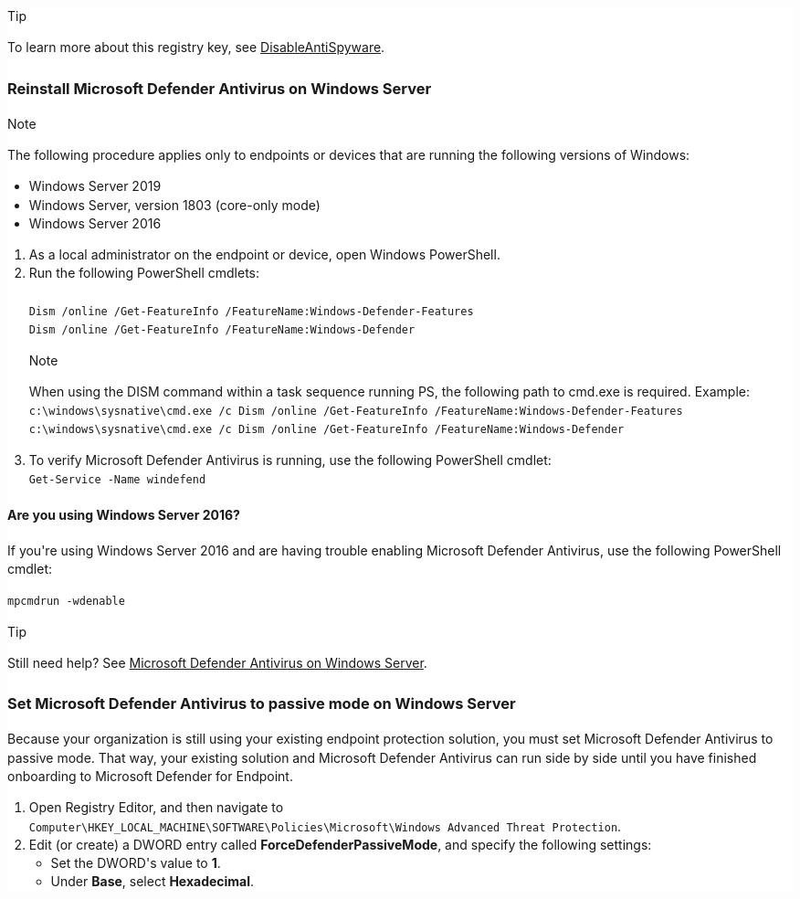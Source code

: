 > [!TIP]
> To learn more about this registry key, see [DisableAntiSpyware](https://docs.microsoft.com/windows-hardware/customize/desktop/unattend/security-malware-windows-defender-disableantispyware).

### Reinstall Microsoft Defender Antivirus on Windows Server

> [!NOTE]
> The following procedure applies only to endpoints or devices that are running the following versions of Windows:
> - Windows Server 2019
> - Windows Server, version 1803 (core-only mode)
> - Windows Server 2016

1. As a local administrator on the endpoint or device, open Windows PowerShell.
2. Run the following PowerShell cmdlets: <br/>   
   `Dism /online /Get-FeatureInfo /FeatureName:Windows-Defender-Features` <br/>
   `Dism /online /Get-FeatureInfo /FeatureName:Windows-Defender` <br/>
   > [!NOTE]
   > When using the DISM command within a task sequence running PS, the following path to cmd.exe is required.
   > Example:<br/>
   > `c:\windows\sysnative\cmd.exe /c Dism /online /Get-FeatureInfo /FeatureName:Windows-Defender-Features`<br/>
   > `c:\windows\sysnative\cmd.exe /c Dism /online /Get-FeatureInfo /FeatureName:Windows-Defender`<br/>
3. To verify Microsoft Defender Antivirus is running, use the following PowerShell cmdlet: <br/>
   `Get-Service -Name windefend`

#### Are you using Windows Server 2016?

If you're using Windows Server 2016 and are having trouble enabling Microsoft Defender Antivirus, use the following PowerShell cmdlet:

`mpcmdrun -wdenable`

> [!TIP]
> Still need help? See [Microsoft Defender Antivirus on Windows Server](https://docs.microsoft.com/windows/security/threat-protection/microsoft-defender-antivirus/microsoft-defender-antivirus-on-windows-server-2016).

### Set Microsoft Defender Antivirus to passive mode on Windows Server

Because your organization is still using your existing endpoint protection solution, you must set Microsoft Defender Antivirus to passive mode. That way, your existing solution and Microsoft Defender Antivirus can run side by side until you have finished onboarding to Microsoft Defender for Endpoint.

1. Open Registry Editor, and then navigate to <br/>
   `Computer\HKEY_LOCAL_MACHINE\SOFTWARE\Policies\Microsoft\Windows Advanced Threat Protection`.
2. Edit (or create) a DWORD entry called **ForceDefenderPassiveMode**, and specify the following settings:
   - Set the DWORD's value to **1**.
   - Under **Base**, select **Hexadecimal**.

